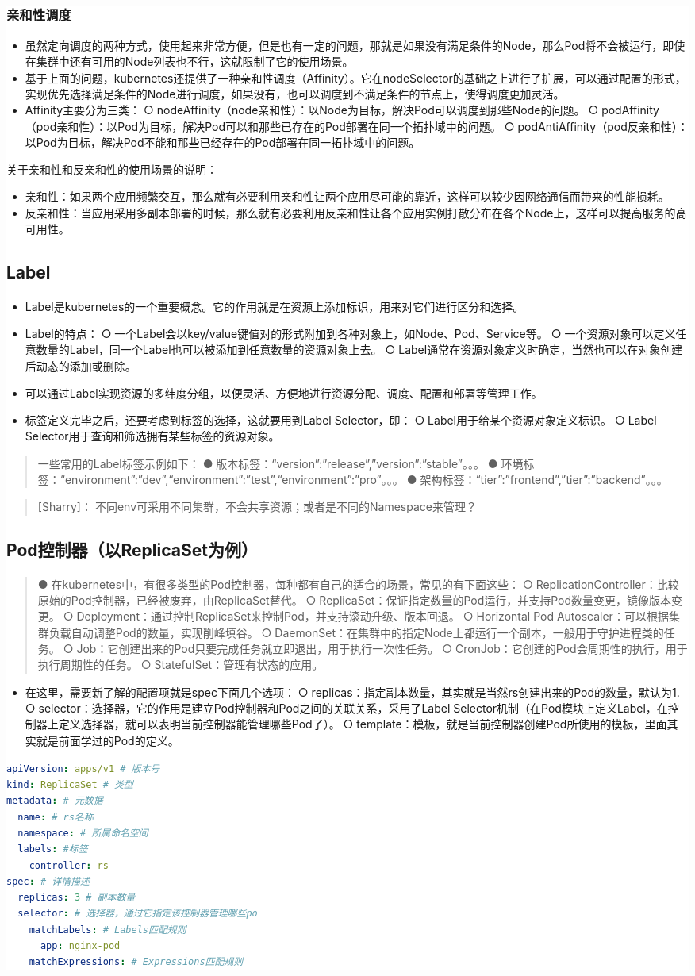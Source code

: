
### 亲和性调度
- 虽然定向调度的两种方式，使用起来非常方便，但是也有一定的问题，那就是如果没有满足条件的Node，那么Pod将不会被运行，即使在集群中还有可用的Node列表也不行，这就限制了它的使用场景。
- 基于上面的问题，kubernetes还提供了一种亲和性调度（Affinity）。它在nodeSelector的基础之上进行了扩展，可以通过配置的形式，实现优先选择满足条件的Node进行调度，如果没有，也可以调度到不满足条件的节点上，使得调度更加灵活。
- Affinity主要分为三类：
  ○ nodeAffinity（node亲和性）：以Node为目标，解决Pod可以调度到那些Node的问题。
  ○ podAffinity（pod亲和性）：以Pod为目标，解决Pod可以和那些已存在的Pod部署在同一个拓扑域中的问题。
  ○ podAntiAffinity（pod反亲和性）：以Pod为目标，解决Pod不能和那些已经存在的Pod部署在同一拓扑域中的问题。

关于亲和性和反亲和性的使用场景的说明：
- 亲和性：如果两个应用频繁交互，那么就有必要利用亲和性让两个应用尽可能的靠近，这样可以较少因网络通信而带来的性能损耗。
- 反亲和性：当应用采用多副本部署的时候，那么就有必要利用反亲和性让各个应用实例打散分布在各个Node上，这样可以提高服务的高可用性。


## Label
- Label是kubernetes的一个重要概念。它的作用就是在资源上添加标识，用来对它们进行区分和选择。
- Label的特点：
  ○ 一个Label会以key/value键值对的形式附加到各种对象上，如Node、Pod、Service等。
  ○ 一个资源对象可以定义任意数量的Label，同一个Label也可以被添加到任意数量的资源对象上去。
  ○ Label通常在资源对象定义时确定，当然也可以在对象创建后动态的添加或删除。
- 可以通过Label实现资源的多纬度分组，以便灵活、方便地进行资源分配、调度、配置和部署等管理工作。

- 标签定义完毕之后，还要考虑到标签的选择，这就要用到Label Selector，即：
  ○ Label用于给某个资源对象定义标识。
  ○ Label Selector用于查询和筛选拥有某些标签的资源对象。

> 一些常用的Label标签示例如下：
● 版本标签：“version”:”release”,”version”:”stable”。。。
● 环境标签：“environment”:”dev”,“environment”:”test”,“environment”:”pro”。。。
● 架构标签：“tier”:”frontend”,”tier”:”backend”。。。

> [Sharry]： 不同env可采用不同集群，不会共享资源；或者是不同的Namespace来管理？

## Pod控制器（以ReplicaSet为例）
> ● 在kubernetes中，有很多类型的Pod控制器，每种都有自己的适合的场景，常见的有下面这些：
  ○ ReplicationController：比较原始的Pod控制器，已经被废弃，由ReplicaSet替代。
  ○ ReplicaSet：保证指定数量的Pod运行，并支持Pod数量变更，镜像版本变更。
  ○ Deployment：通过控制ReplicaSet来控制Pod，并支持滚动升级、版本回退。
  ○ Horizontal Pod Autoscaler：可以根据集群负载自动调整Pod的数量，实现削峰填谷。
  ○ DaemonSet：在集群中的指定Node上都运行一个副本，一般用于守护进程类的任务。
  ○ Job：它创建出来的Pod只要完成任务就立即退出，用于执行一次性任务。
  ○ CronJob：它创建的Pod会周期性的执行，用于执行周期性的任务。
  ○ StatefulSet：管理有状态的应用。

- 在这里，需要新了解的配置项就是spec下面几个选项：
  ○ replicas：指定副本数量，其实就是当然rs创建出来的Pod的数量，默认为1.
  ○ selector：选择器，它的作用是建立Pod控制器和Pod之间的关联关系，采用了Label Selector机制（在Pod模块上定义Label，在控制器上定义选择器，就可以表明当前控制器能管理哪些Pod了）。
  ○ template：模板，就是当前控制器创建Pod所使用的模板，里面其实就是前面学过的Pod的定义。

```yml
apiVersion: apps/v1 # 版本号 
kind: ReplicaSet # 类型 
metadata: # 元数据 
  name: # rs名称
  namespace: # 所属命名空间 
  labels: #标签 
    controller: rs 
spec: # 详情描述 
  replicas: 3 # 副本数量 
  selector: # 选择器，通过它指定该控制器管理哪些po
    matchLabels: # Labels匹配规则 
      app: nginx-pod 
    matchExpressions: # Expressions匹配规则 
```